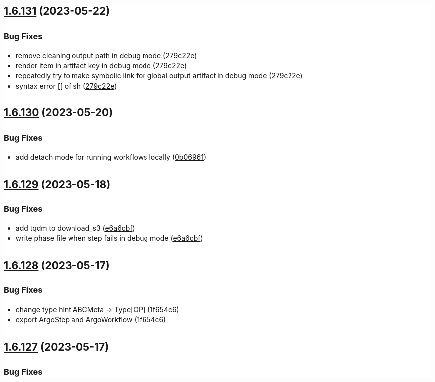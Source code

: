 ## [1.6.131](https://github.com/deepmodeling/dflow/compare/v1.6.130...v1.6.131) (2023-05-22)


### Bug Fixes

* remove cleaning output path in debug mode ([279c22e](https://github.com/deepmodeling/dflow/commit/279c22e4858f50f5444ed1ef72f123789128e809))
* render item in artifact key in debug mode ([279c22e](https://github.com/deepmodeling/dflow/commit/279c22e4858f50f5444ed1ef72f123789128e809))
* repeatedly try to make symbolic link for global output artifact in debug mode ([279c22e](https://github.com/deepmodeling/dflow/commit/279c22e4858f50f5444ed1ef72f123789128e809))
* syntax error [[ of sh ([279c22e](https://github.com/deepmodeling/dflow/commit/279c22e4858f50f5444ed1ef72f123789128e809))

## [1.6.130](https://github.com/deepmodeling/dflow/compare/v1.6.129...v1.6.130) (2023-05-20)


### Bug Fixes

* add detach mode for running workflows locally ([0b06961](https://github.com/deepmodeling/dflow/commit/0b06961a8a859f88061fe68e95dca6b6dd5aab6b))

## [1.6.129](https://github.com/deepmodeling/dflow/compare/v1.6.128...v1.6.129) (2023-05-18)


### Bug Fixes

* add tqdm to download_s3 ([e6a6cbf](https://github.com/deepmodeling/dflow/commit/e6a6cbf418ecc5b441c7b91411749cf5c8fab525))
* write phase file when step fails in debug mode ([e6a6cbf](https://github.com/deepmodeling/dflow/commit/e6a6cbf418ecc5b441c7b91411749cf5c8fab525))

## [1.6.128](https://github.com/deepmodeling/dflow/compare/v1.6.127...v1.6.128) (2023-05-17)


### Bug Fixes

* change type hint ABCMeta -&gt; Type[OP] ([1f654c6](https://github.com/deepmodeling/dflow/commit/1f654c64f517b7b0ac6853267ee13421c4eb2e93))
* export ArgoStep and ArgoWorkflow ([1f654c6](https://github.com/deepmodeling/dflow/commit/1f654c64f517b7b0ac6853267ee13421c4eb2e93))

## [1.6.127](https://github.com/deepmodeling/dflow/compare/v1.6.126...v1.6.127) (2023-05-17)


### Bug Fixes
